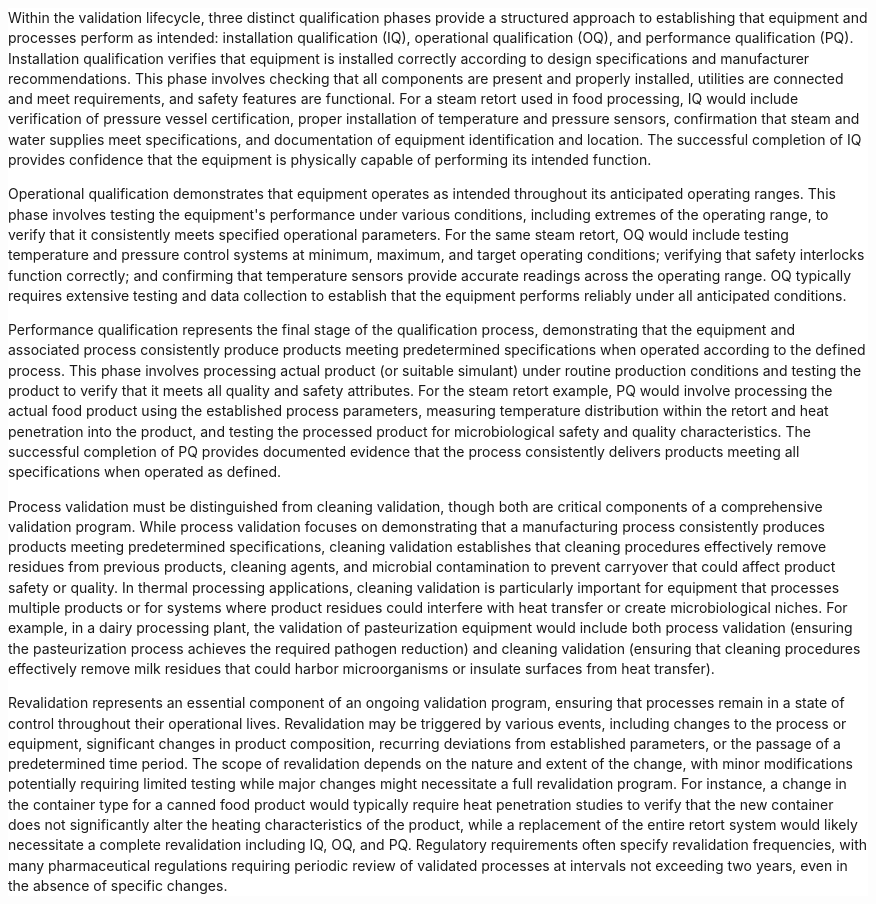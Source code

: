 Within the validation lifecycle, three distinct qualification phases provide a structured approach to establishing that equipment and processes perform as intended: installation qualification (IQ), operational qualification (OQ), and performance qualification (PQ). Installation qualification verifies that equipment is installed correctly according to design specifications and manufacturer recommendations. This phase involves checking that all components are present and properly installed, utilities are connected and meet requirements, and safety features are functional. For a steam retort used in food processing, IQ would include verification of pressure vessel certification, proper installation of temperature and pressure sensors, confirmation that steam and water supplies meet specifications, and documentation of equipment identification and location. The successful completion of IQ provides confidence that the equipment is physically capable of performing its intended function.

Operational qualification demonstrates that equipment operates as intended throughout its anticipated operating ranges. This phase involves testing the equipment's performance under various conditions, including extremes of the operating range, to verify that it consistently meets specified operational parameters. For the same steam retort, OQ would include testing temperature and pressure control systems at minimum, maximum, and target operating conditions; verifying that safety interlocks function correctly; and confirming that temperature sensors provide accurate readings across the operating range. OQ typically requires extensive testing and data collection to establish that the equipment performs reliably under all anticipated conditions.

Performance qualification represents the final stage of the qualification process, demonstrating that the equipment and associated process consistently produce products meeting predetermined specifications when operated according to the defined process. This phase involves processing actual product (or suitable simulant) under routine production conditions and testing the product to verify that it meets all quality and safety attributes. For the steam retort example, PQ would involve processing the actual food product using the established process parameters, measuring temperature distribution within the retort and heat penetration into the product, and testing the processed product for microbiological safety and quality characteristics. The successful completion of PQ provides documented evidence that the process consistently delivers products meeting all specifications when operated as defined.

Process validation must be distinguished from cleaning validation, though both are critical components of a comprehensive validation program. While process validation focuses on demonstrating that a manufacturing process consistently produces products meeting predetermined specifications, cleaning validation establishes that cleaning procedures effectively remove residues from previous products, cleaning agents, and microbial contamination to prevent carryover that could affect product safety or quality. In thermal processing applications, cleaning validation is particularly important for equipment that processes multiple products or for systems where product residues could interfere with heat transfer or create microbiological niches. For example, in a dairy processing plant, the validation of pasteurization equipment would include both process validation (ensuring the pasteurization process achieves the required pathogen reduction) and cleaning validation (ensuring that cleaning procedures effectively remove milk residues that could harbor microorganisms or insulate surfaces from heat transfer).

Revalidation represents an essential component of an ongoing validation program, ensuring that processes remain in a state of control throughout their operational lives. Revalidation may be triggered by various events, including changes to the process or equipment, significant changes in product composition, recurring deviations from established parameters, or the passage of a predetermined time period. The scope of revalidation depends on the nature and extent of the change, with minor modifications potentially requiring limited testing while major changes might necessitate a full revalidation program. For instance, a change in the container type for a canned food product would typically require heat penetration studies to verify that the new container does not significantly alter the heating characteristics of the product, while a replacement of the entire retort system would likely necessitate a complete revalidation including IQ, OQ, and PQ. Regulatory requirements often specify revalidation frequencies, with many pharmaceutical regulations requiring periodic review of validated processes at intervals not exceeding two years, even in the absence of specific changes.
